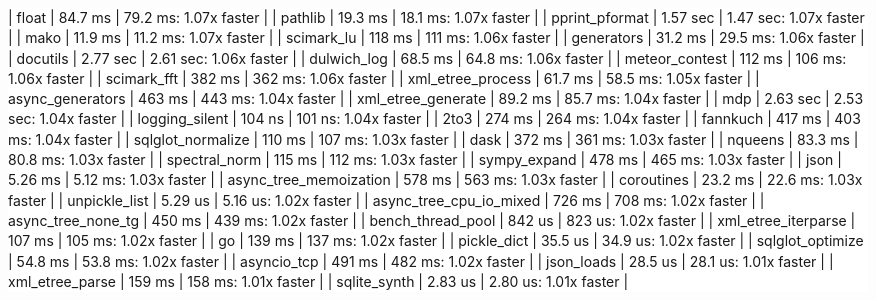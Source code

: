 | float                    | 84.7 ms                                                | 79.2 ms: 1.07x faster                                                     |
| pathlib                  | 19.3 ms                                                | 18.1 ms: 1.07x faster                                                     |
| pprint_pformat           | 1.57 sec                                               | 1.47 sec: 1.07x faster                                                    |
| mako                     | 11.9 ms                                                | 11.2 ms: 1.07x faster                                                     |
| scimark_lu               | 118 ms                                                 | 111 ms: 1.06x faster                                                      |
| generators               | 31.2 ms                                                | 29.5 ms: 1.06x faster                                                     |
| docutils                 | 2.77 sec                                               | 2.61 sec: 1.06x faster                                                    |
| dulwich_log              | 68.5 ms                                                | 64.8 ms: 1.06x faster                                                     |
| meteor_contest           | 112 ms                                                 | 106 ms: 1.06x faster                                                      |
| scimark_fft              | 382 ms                                                 | 362 ms: 1.06x faster                                                      |
| xml_etree_process        | 61.7 ms                                                | 58.5 ms: 1.05x faster                                                     |
| async_generators         | 463 ms                                                 | 443 ms: 1.04x faster                                                      |
| xml_etree_generate       | 89.2 ms                                                | 85.7 ms: 1.04x faster                                                     |
| mdp                      | 2.63 sec                                               | 2.53 sec: 1.04x faster                                                    |
| logging_silent           | 104 ns                                                 | 101 ns: 1.04x faster                                                      |
| 2to3                     | 274 ms                                                 | 264 ms: 1.04x faster                                                      |
| fannkuch                 | 417 ms                                                 | 403 ms: 1.04x faster                                                      |
| sqlglot_normalize        | 110 ms                                                 | 107 ms: 1.03x faster                                                      |
| dask                     | 372 ms                                                 | 361 ms: 1.03x faster                                                      |
| nqueens                  | 83.3 ms                                                | 80.8 ms: 1.03x faster                                                     |
| spectral_norm            | 115 ms                                                 | 112 ms: 1.03x faster                                                      |
| sympy_expand             | 478 ms                                                 | 465 ms: 1.03x faster                                                      |
| json                     | 5.26 ms                                                | 5.12 ms: 1.03x faster                                                     |
| async_tree_memoization   | 578 ms                                                 | 563 ms: 1.03x faster                                                      |
| coroutines               | 23.2 ms                                                | 22.6 ms: 1.03x faster                                                     |
| unpickle_list            | 5.29 us                                                | 5.16 us: 1.02x faster                                                     |
| async_tree_cpu_io_mixed  | 726 ms                                                 | 708 ms: 1.02x faster                                                      |
| async_tree_none_tg       | 450 ms                                                 | 439 ms: 1.02x faster                                                      |
| bench_thread_pool        | 842 us                                                 | 823 us: 1.02x faster                                                      |
| xml_etree_iterparse      | 107 ms                                                 | 105 ms: 1.02x faster                                                      |
| go                       | 139 ms                                                 | 137 ms: 1.02x faster                                                      |
| pickle_dict              | 35.5 us                                                | 34.9 us: 1.02x faster                                                     |
| sqlglot_optimize         | 54.8 ms                                                | 53.8 ms: 1.02x faster                                                     |
| asyncio_tcp              | 491 ms                                                 | 482 ms: 1.02x faster                                                      |
| json_loads               | 28.5 us                                                | 28.1 us: 1.01x faster                                                     |
| xml_etree_parse          | 159 ms                                                 | 158 ms: 1.01x faster                                                      |
| sqlite_synth             | 2.83 us                                                | 2.80 us: 1.01x faster                                                     |